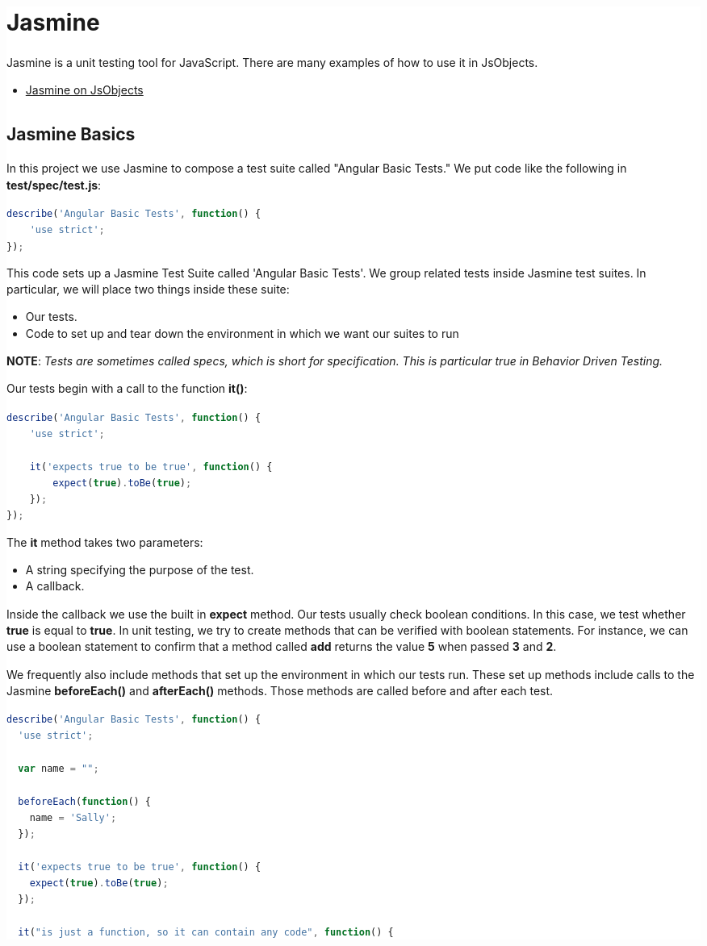 Jasmine
======

Jasmine is a unit testing tool for JavaScript. There are many
examples of how to use it in JsObjects.

- [Jasmine on JsObjects](https://github.com/charliecalvert/JsObjects/tree/master/JavaScript/UnitTests)

## Jasmine Basics

In this project we use Jasmine to compose a test suite called "Angular Basic Tests." We put code like the following in **test/spec/test.js**:

```javascript
describe('Angular Basic Tests', function() {
    'use strict';
});
```

This code sets up a Jasmine Test Suite called 'Angular Basic Tests'. We group related tests inside Jasmine test suites. In particular, we will place two things inside these suite:

- Our tests.
- Code to set up and tear down the environment in which we want our suites to run

**NOTE**: _Tests are sometimes called specs, which is short for specification. This is particular true in Behavior Driven Testing._

Our tests begin with a call to the function **it()**:

```javascript
describe('Angular Basic Tests', function() {
    'use strict';

    it('expects true to be true', function() {
        expect(true).toBe(true);
    });
});
```

The **it** method takes two parameters:

- A string specifying the purpose of the test.
- A callback.

Inside the callback we use the built in **expect** method. Our tests usually check boolean conditions. In this case, we test whether **true** is equal to **true**. In unit testing, we try to create methods that can be verified with boolean statements. For instance, we can use a boolean statement to confirm that a method called **add** returns the value **5** when passed **3** and **2**.

We frequently also include methods that set up the environment in which our tests run. These set up methods include calls to the Jasmine **beforeEach()** and **afterEach()** methods. Those methods are called before and after each test.

```javascript
describe('Angular Basic Tests', function() {
  'use strict';

  var name = "";

  beforeEach(function() {
    name = 'Sally';
  });

  it('expects true to be true', function() {
    expect(true).toBe(true);
  });

  it("is just a function, so it can contain any code", function() {
```
